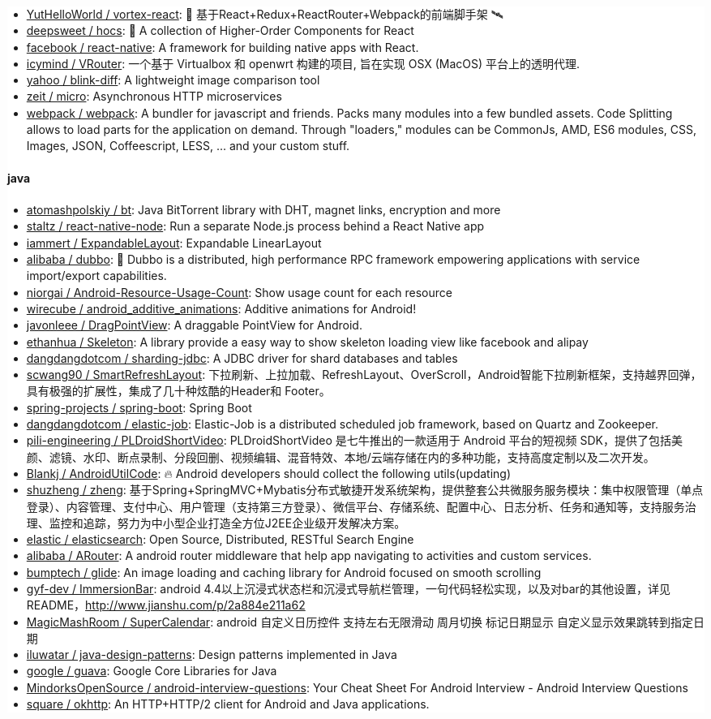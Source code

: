 * [YutHelloWorld / vortex-react](https://github.com/YutHelloWorld/vortex-react): 🐌 基于React+Redux+ReactRouter+Webpack的前端脚手架 🛰
* [deepsweet / hocs](https://github.com/deepsweet/hocs): 🎁 A collection of Higher-Order Components for React
* [facebook / react-native](https://github.com/facebook/react-native): A framework for building native apps with React.
* [icymind / VRouter](https://github.com/icymind/VRouter): 一个基于 Virtualbox 和 openwrt 构建的项目, 旨在实现 OSX (MacOS) 平台上的透明代理.
* [yahoo / blink-diff](https://github.com/yahoo/blink-diff): A lightweight image comparison tool
* [zeit / micro](https://github.com/zeit/micro): Asynchronous HTTP microservices
* [webpack / webpack](https://github.com/webpack/webpack): A bundler for javascript and friends. Packs many modules into a few bundled assets. Code Splitting allows to load parts for the application on demand. Through "loaders," modules can be CommonJs, AMD, ES6 modules, CSS, Images, JSON, Coffeescript, LESS, ... and your custom stuff.

#### java
* [atomashpolskiy / bt](https://github.com/atomashpolskiy/bt): Java BitTorrent library with DHT, magnet links, encryption and more
* [staltz / react-native-node](https://github.com/staltz/react-native-node): Run a separate Node.js process behind a React Native app
* [iammert / ExpandableLayout](https://github.com/iammert/ExpandableLayout): Expandable LinearLayout
* [alibaba / dubbo](https://github.com/alibaba/dubbo): 📢 Dubbo is a distributed, high performance RPC framework empowering applications with service import/export capabilities.
* [niorgai / Android-Resource-Usage-Count](https://github.com/niorgai/Android-Resource-Usage-Count): Show usage count for each resource
* [wirecube / android_additive_animations](https://github.com/wirecube/android_additive_animations): Additive animations for Android!
* [javonleee / DragPointView](https://github.com/javonleee/DragPointView): A draggable PointView for Android.
* [ethanhua / Skeleton](https://github.com/ethanhua/Skeleton): A library provide a easy way to show skeleton loading view like facebook and alipay
* [dangdangdotcom / sharding-jdbc](https://github.com/dangdangdotcom/sharding-jdbc): A JDBC driver for shard databases and tables
* [scwang90 / SmartRefreshLayout](https://github.com/scwang90/SmartRefreshLayout): 下拉刷新、上拉加载、RefreshLayout、OverScroll，Android智能下拉刷新框架，支持越界回弹，具有极强的扩展性，集成了几十种炫酷的Header和 Footer。
* [spring-projects / spring-boot](https://github.com/spring-projects/spring-boot): Spring Boot
* [dangdangdotcom / elastic-job](https://github.com/dangdangdotcom/elastic-job): Elastic-Job is a distributed scheduled job framework, based on Quartz and Zookeeper.
* [pili-engineering / PLDroidShortVideo](https://github.com/pili-engineering/PLDroidShortVideo): PLDroidShortVideo 是七牛推出的一款适用于 Android 平台的短视频 SDK，提供了包括美颜、滤镜、水印、断点录制、分段回删、视频编辑、混音特效、本地/云端存储在内的多种功能，支持高度定制以及二次开发。
* [Blankj / AndroidUtilCode](https://github.com/Blankj/AndroidUtilCode): 🔥 Android developers should collect the following utils(updating)
* [shuzheng / zheng](https://github.com/shuzheng/zheng): 基于Spring+SpringMVC+Mybatis分布式敏捷开发系统架构，提供整套公共微服务服务模块：集中权限管理（单点登录）、内容管理、支付中心、用户管理（支持第三方登录）、微信平台、存储系统、配置中心、日志分析、任务和通知等，支持服务治理、监控和追踪，努力为中小型企业打造全方位J2EE企业级开发解决方案。
* [elastic / elasticsearch](https://github.com/elastic/elasticsearch): Open Source, Distributed, RESTful Search Engine
* [alibaba / ARouter](https://github.com/alibaba/ARouter): A android router middleware that help app navigating to activities and custom services.
* [bumptech / glide](https://github.com/bumptech/glide): An image loading and caching library for Android focused on smooth scrolling
* [gyf-dev / ImmersionBar](https://github.com/gyf-dev/ImmersionBar): android 4.4以上沉浸式状态栏和沉浸式导航栏管理，一句代码轻松实现，以及对bar的其他设置，详见README，http://www.jianshu.com/p/2a884e211a62
* [MagicMashRoom / SuperCalendar](https://github.com/MagicMashRoom/SuperCalendar): android 自定义日历控件 支持左右无限滑动 周月切换 标记日期显示 自定义显示效果跳转到指定日期
* [iluwatar / java-design-patterns](https://github.com/iluwatar/java-design-patterns): Design patterns implemented in Java
* [google / guava](https://github.com/google/guava): Google Core Libraries for Java
* [MindorksOpenSource / android-interview-questions](https://github.com/MindorksOpenSource/android-interview-questions): Your Cheat Sheet For Android Interview - Android Interview Questions
* [square / okhttp](https://github.com/square/okhttp): An HTTP+HTTP/2 client for Android and Java applications.